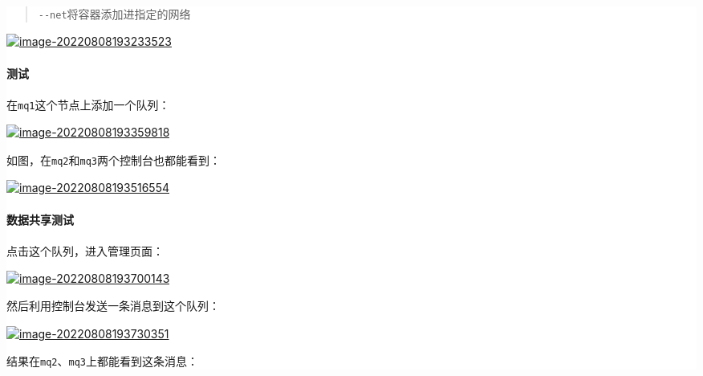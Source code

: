 
> `--net`将容器添加进指定的网络

[![image-20220808193233523](https://ding-blog.oss-cn-chengdu.aliyuncs.com/images/202208081932654.png)](https://ding-blog.oss-cn-chengdu.aliyuncs.com/images/202208081932654.png)

#### 测试

在`mq1`这个节点上添加一个队列：

[![image-20220808193359818](https://ding-blog.oss-cn-chengdu.aliyuncs.com/images/202208081933893.png)](https://ding-blog.oss-cn-chengdu.aliyuncs.com/images/202208081933893.png)

如图，在`mq2`和`mq3`两个控制台也都能看到：

[![image-20220808193516554](https://ding-blog.oss-cn-chengdu.aliyuncs.com/images/202208081935633.png)](https://ding-blog.oss-cn-chengdu.aliyuncs.com/images/202208081935633.png)

#### 数据共享测试

点击这个队列，进入管理页面：

[![image-20220808193700143](https://ding-blog.oss-cn-chengdu.aliyuncs.com/images/202208081937202.png)](https://ding-blog.oss-cn-chengdu.aliyuncs.com/images/202208081937202.png)

然后利用控制台发送一条消息到这个队列：

[![image-20220808193730351](https://ding-blog.oss-cn-chengdu.aliyuncs.com/images/202208081937482.png)](https://ding-blog.oss-cn-chengdu.aliyuncs.com/images/202208081937482.png)

结果在`mq2`、`mq3`上都能看到这条消息：

